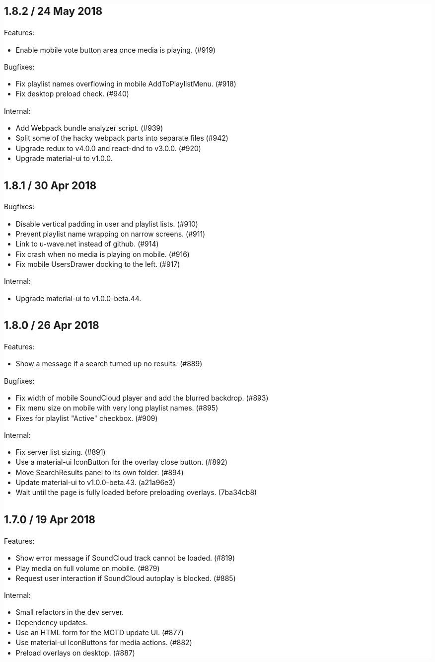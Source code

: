 ## 1.8.2 / 24 May 2018
Features:
 * Enable mobile vote button area once media is playing. (#919)

Bugfixes:
 * Fix playlist names overflowing in mobile AddToPlaylistMenu. (#918)
 * Fix desktop preload check. (#940)

Internal:
 * Add Webpack bundle analyzer script. (#939)
 * Split some of the hacky webpack parts into separate files (#942)
 * Upgrade redux to v4.0.0 and react-dnd to v3.0.0. (#920)
 * Upgrade material-ui to v1.0.0.

## 1.8.1 / 30 Apr 2018

Bugfixes:
 * Disable vertical padding in user and playlist lists. (#910)
 * Prevent playlist name wrapping on narrow screens. (#911)
 * Link to u-wave.net instead of github. (#914)
 * Fix crash when no media is playing on mobile. (#916)
 * Fix mobile UsersDrawer docking to the left. (#917)

Internal:
 * Upgrade material-ui to v1.0.0-beta.44.

## 1.8.0 / 26 Apr 2018

Features:
 * Show a message if a search turned up no results. (#889)

Bugfixes:
 * Fix width of mobile SoundCloud player and add the blurred backdrop. (#893)
 * Fix menu size on mobile with very long playlist names. (#895)
 * Fixes for playlist "Active" checkbox. (#909)

Internal:
 * Fix server list sizing. (#891)
 * Use a material-ui IconButton for the overlay close button. (#892)
 * Move SearchResults panel to its own folder. (#894)
 * Update material-ui to v1.0.0-beta.43. (a21a96e3)
 * Wait until the page is fully loaded before preloading overlays. (7ba34cb8)

## 1.7.0 / 19 Apr 2018

Features:
 * Show error message if SoundCloud track cannot be loaded. (#819)
 * Play media on full volume on mobile. (#879)
 * Request user interaction if SoundCloud autoplay is blocked. (#885)

Internal:
 * Small refactors in the dev server.
 * Dependency updates.
 * Use an HTML form for the MOTD update UI. (#877)
 * Use material-ui IconButtons for media actions. (#882)
 * Preload overlays on desktop. (#887)
